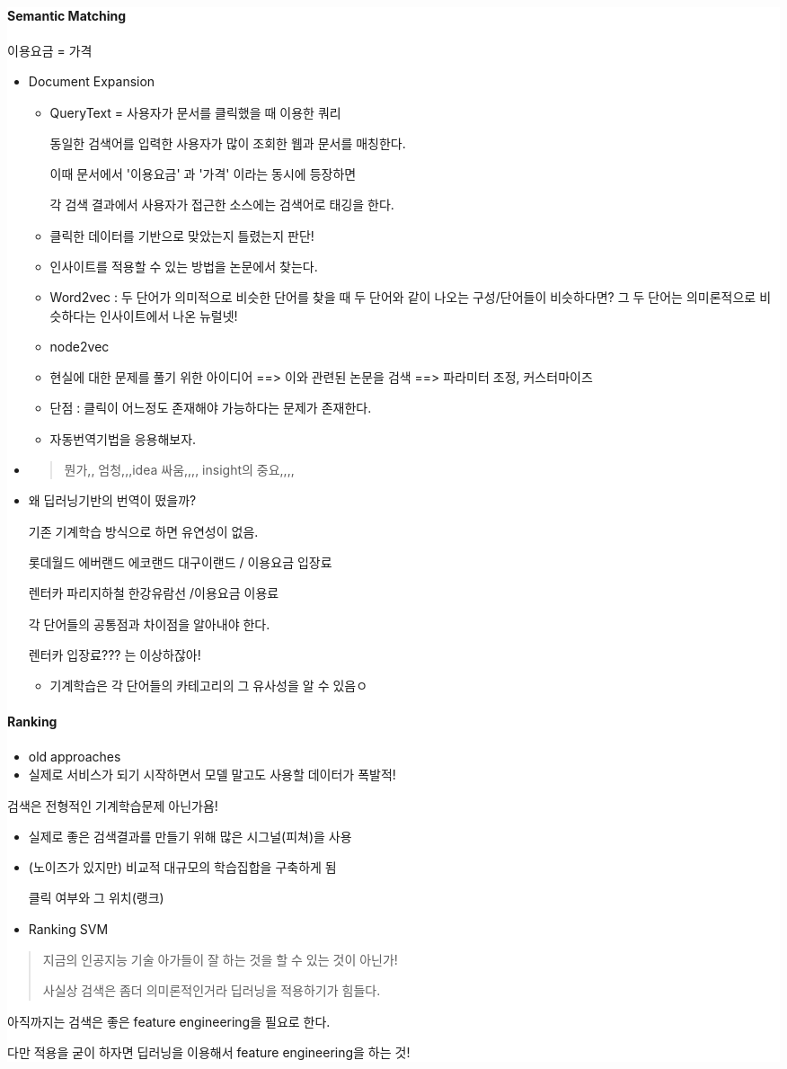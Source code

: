 

#### Semantic Matching

이용요금 = 가격

- Document Expansion
  - QueryText = 사용자가 문서를 클릭했을 때 이용한 쿼리

    동일한 검색어를 입력한 사용자가 많이 조회한 웹과 문서를 매칭한다. 

    이때 문서에서 '이용요금' 과 '가격' 이라는 동시에 등장하면

    각 검색 결과에서 사용자가 접근한 소스에는 검색어로 태깅을 한다. 

  - 클릭한 데이터를 기반으로 맞았는지 틀렸는지 판단! 
  - 인사이트를 적용할 수 있는 방법을 논문에서 찾는다. 
  - Word2vec :  두 단어가 의미적으로 비슷한 단어를 찾을 때 두 단어와 같이 나오는 구성/단어들이 비슷하다면? 그 두 단어는 의미론적으로 비슷하다는 인사이트에서 나온 뉴럴넷! 
  - node2vec
  - 현실에 대한 문제를 풀기 위한 아이디어 ==> 이와 관련된 논문을 검색 ==> 파라미터 조정, 커스터마이즈
  - 단점 :  클릭이 어느정도 존재해야 가능하다는 문제가 존재한다. 
  - 자동번역기법을 응용해보자. 

- >  뭔가,, 엄청,,,idea 싸움,,,, insight의 중요,,,,

- 왜 딥러닝기반의 번역이 떴을까?

  기존 기계학습 방식으로 하면 유연성이 없음. 

  롯데월드 에버랜드 에코랜드 대구이랜드 / 이용요금 입장료

  렌터카 파리지하철 한강유람선 /이용요금 이용료

  각 단어들의 공통점과 차이점을 알아내야 한다. 

  렌터카 입장료??? 는 이상하잖아!

  * 기계학습은 각 단어들의 카테고리의 그 유사성을 알 수 있음ㅇ



#### Ranking

- old approaches
- 실제로 서비스가 되기 시작하면서 모델 말고도 사용할 데이터가 폭발적!



검색은 전형적인 기계학습문제 아닌가욤!

- 실제로 좋은 검색결과를 만들기 위해 많은 시그널(피쳐)을 사용

- (노이즈가 있지만) 비교적 대규모의 학습집합을 구축하게 됨

  클릭 여부와 그 위치(랭크)



- Ranking SVM



> 지금의 인공지능 기술 아가들이 잘 하는 것을 할 수 있는 것이 아닌가!
>
> 사실상 검색은 좀더 의미론적인거라 딥러닝을 적용하기가 힘들다. 



아직까지는 검색은 좋은 feature engineering을 필요로 한다. 

다만 적용을 굳이 하자면 딥러닝을 이용해서 feature engineering을 하는 것!